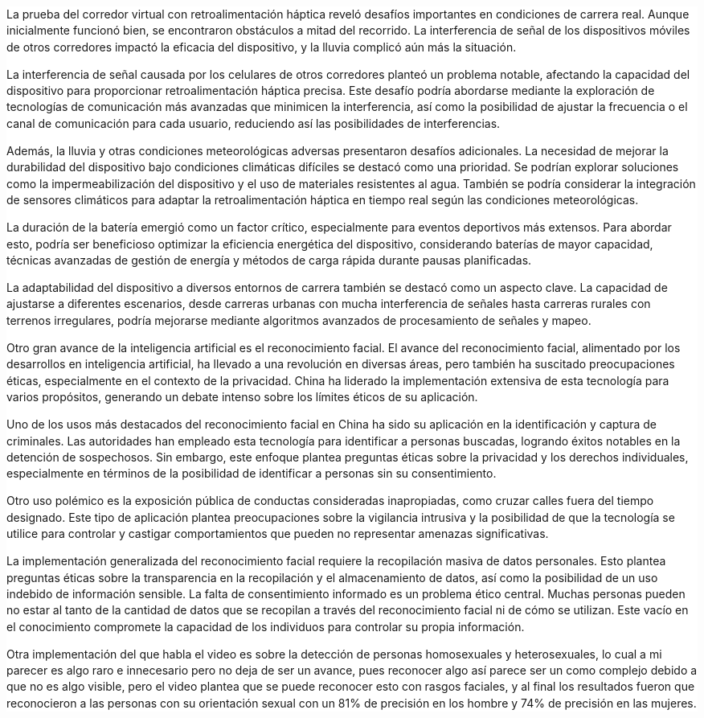 La prueba del corredor virtual con retroalimentación háptica reveló desafíos importantes en condiciones de carrera real. Aunque inicialmente funcionó bien, se encontraron obstáculos a mitad del recorrido. La interferencia de señal de los dispositivos móviles de otros corredores impactó la eficacia del dispositivo, y la lluvia complicó aún más la situación.

La interferencia de señal causada por los celulares de otros corredores planteó un problema notable, afectando la capacidad del dispositivo para proporcionar retroalimentación háptica precisa. Este desafío podría abordarse mediante la exploración de tecnologías de comunicación más avanzadas que minimicen la interferencia, así como la posibilidad de ajustar la frecuencia o el canal de comunicación para cada usuario, reduciendo así las posibilidades de interferencias.

Además, la lluvia y otras condiciones meteorológicas adversas presentaron desafíos adicionales. La necesidad de mejorar la durabilidad del dispositivo bajo condiciones climáticas difíciles se destacó como una prioridad. Se podrían explorar soluciones como la impermeabilización del dispositivo y el uso de materiales resistentes al agua. También se podría considerar la integración de sensores climáticos para adaptar la retroalimentación háptica en tiempo real según las condiciones meteorológicas.

La duración de la batería emergió como un factor crítico, especialmente para eventos deportivos más extensos. Para abordar esto, podría ser beneficioso optimizar la eficiencia energética del dispositivo, considerando baterías de mayor capacidad, técnicas avanzadas de gestión de energía y métodos de carga rápida durante pausas planificadas.

La adaptabilidad del dispositivo a diversos entornos de carrera también se destacó como un aspecto clave. La capacidad de ajustarse a diferentes escenarios, desde carreras urbanas con mucha interferencia de señales hasta carreras rurales con terrenos irregulares, podría mejorarse mediante algoritmos avanzados de procesamiento de señales y mapeo.

Otro gran avance de la inteligencia artificial es el reconocimiento facial. El avance del reconocimiento facial, alimentado por los desarrollos en inteligencia artificial, ha llevado a una revolución en diversas áreas, pero también ha suscitado preocupaciones éticas, especialmente en el contexto de la privacidad. China ha liderado la implementación extensiva de esta tecnología para varios propósitos, generando un debate intenso sobre los límites éticos de su aplicación.

Uno de los usos más destacados del reconocimiento facial en China ha sido su aplicación en la identificación y captura de criminales. Las autoridades han empleado esta tecnología para identificar a personas buscadas, logrando éxitos notables en la detención de sospechosos. Sin embargo, este enfoque plantea preguntas éticas sobre la privacidad y los derechos individuales, especialmente en términos de la posibilidad de identificar a personas sin su consentimiento.

Otro uso polémico es la exposición pública de conductas consideradas inapropiadas, como cruzar calles fuera del tiempo designado. Este tipo de aplicación plantea preocupaciones sobre la vigilancia intrusiva y la posibilidad de que la tecnología se utilice para controlar y castigar comportamientos que pueden no representar amenazas significativas.

La implementación generalizada del reconocimiento facial requiere la recopilación masiva de datos personales. Esto plantea preguntas éticas sobre la transparencia en la recopilación y el almacenamiento de datos, así como la posibilidad de un uso indebido de información sensible. La falta de consentimiento informado es un problema ético central. Muchas personas pueden no estar al tanto de la cantidad de datos que se recopilan a través del reconocimiento facial ni de cómo se utilizan. Este vacío en el conocimiento compromete la capacidad de los individuos para controlar su propia información.

Otra implementación del que habla el video es sobre la detección de personas homosexuales y heterosexuales, lo cual a mi parecer es algo raro e innecesario pero no deja de ser un avance, pues reconocer algo así parece ser un como complejo debido a que no es algo visible, pero el video plantea que se puede reconocer esto con rasgos faciales, y al final los resultados fueron que reconocieron a las personas con su orientación sexual con un 81% de precisión en los hombre y 74% de precisión en las mujeres.
